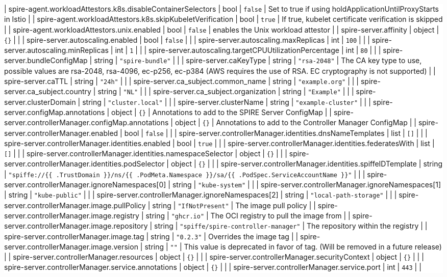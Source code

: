 | spire-agent.workloadAttestors.k8s.disableContainerSelectors | bool | `false` | Set to true if using holdApplicationUntilProxyStarts in Istio |
| spire-agent.workloadAttestors.k8s.skipKubeletVerification | bool | `true` | If true, kubelet certificate verification is skipped |
| spire-agent.workloadAttestors.unix.enabled | bool | `false` | enables the Unix workload attestor |
| spire-server.affinity | object | `{}` |  |
| spire-server.autoscaling.enabled | bool | `false` |  |
| spire-server.autoscaling.maxReplicas | int | `100` |  |
| spire-server.autoscaling.minReplicas | int | `1` |  |
| spire-server.autoscaling.targetCPUUtilizationPercentage | int | `80` |  |
| spire-server.bundleConfigMap | string | `"spire-bundle"` |  |
| spire-server.caKeyType | string | `"rsa-2048"` | The CA key type to use, possible values are rsa-2048, rsa-4096, ec-p256, ec-p384 (AWS requires the use of RSA.  EC cryptography is not supported) |
| spire-server.caTTL | string | `"24h"` |  |
| spire-server.ca_subject.common_name | string | `"example.org"` |  |
| spire-server.ca_subject.country | string | `"NL"` |  |
| spire-server.ca_subject.organization | string | `"Example"` |  |
| spire-server.clusterDomain | string | `"cluster.local"` |  |
| spire-server.clusterName | string | `"example-cluster"` |  |
| spire-server.configMap.annotations | object | `{}` | Annotations to add to the SPIRE Server ConfigMap |
| spire-server.controllerManager.configMap.annotations | object | `{}` | Annotations to add to the Controller Manager ConfigMap |
| spire-server.controllerManager.enabled | bool | `false` |  |
| spire-server.controllerManager.identities.dnsNameTemplates | list | `[]` |  |
| spire-server.controllerManager.identities.enabled | bool | `true` |  |
| spire-server.controllerManager.identities.federatesWith | list | `[]` |  |
| spire-server.controllerManager.identities.namespaceSelector | object | `{}` |  |
| spire-server.controllerManager.identities.podSelector | object | `{}` |  |
| spire-server.controllerManager.identities.spiffeIDTemplate | string | `"spiffe://{{ .TrustDomain }}/ns/{{ .PodMeta.Namespace }}/sa/{{ .PodSpec.ServiceAccountName }}"` |  |
| spire-server.controllerManager.ignoreNamespaces[0] | string | `"kube-system"` |  |
| spire-server.controllerManager.ignoreNamespaces[1] | string | `"kube-public"` |  |
| spire-server.controllerManager.ignoreNamespaces[2] | string | `"local-path-storage"` |  |
| spire-server.controllerManager.image.pullPolicy | string | `"IfNotPresent"` | The image pull policy |
| spire-server.controllerManager.image.registry | string | `"ghcr.io"` | The OCI registry to pull the image from |
| spire-server.controllerManager.image.repository | string | `"spiffe/spire-controller-manager"` | The repository within the registry |
| spire-server.controllerManager.image.tag | string | `"0.2.3"` | Overrides the image tag |
| spire-server.controllerManager.image.version | string | `""` | This value is deprecated in favor of tag. (Will be removed in a future release) |
| spire-server.controllerManager.resources | object | `{}` |  |
| spire-server.controllerManager.securityContext | object | `{}` |  |
| spire-server.controllerManager.service.annotations | object | `{}` |  |
| spire-server.controllerManager.service.port | int | `443` |  |
